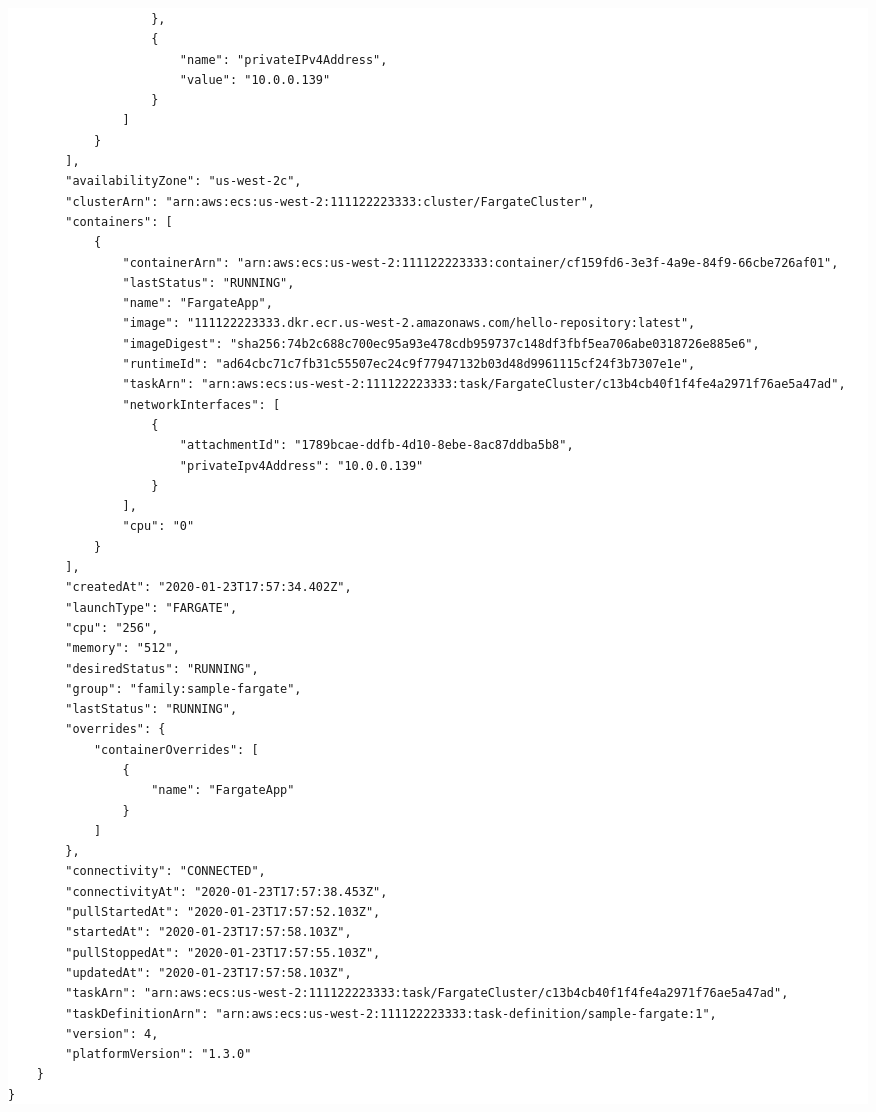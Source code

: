 ```
                    },
                    {
                        "name": "privateIPv4Address",
                        "value": "10.0.0.139"
                    }
                ]
            }
        ],
        "availabilityZone": "us-west-2c",
        "clusterArn": "arn:aws:ecs:us-west-2:111122223333:cluster/FargateCluster",
        "containers": [
            {
                "containerArn": "arn:aws:ecs:us-west-2:111122223333:container/cf159fd6-3e3f-4a9e-84f9-66cbe726af01",
                "lastStatus": "RUNNING",
                "name": "FargateApp",
                "image": "111122223333.dkr.ecr.us-west-2.amazonaws.com/hello-repository:latest",
                "imageDigest": "sha256:74b2c688c700ec95a93e478cdb959737c148df3fbf5ea706abe0318726e885e6",
                "runtimeId": "ad64cbc71c7fb31c55507ec24c9f77947132b03d48d9961115cf24f3b7307e1e",
                "taskArn": "arn:aws:ecs:us-west-2:111122223333:task/FargateCluster/c13b4cb40f1f4fe4a2971f76ae5a47ad",
                "networkInterfaces": [
                    {
                        "attachmentId": "1789bcae-ddfb-4d10-8ebe-8ac87ddba5b8",
                        "privateIpv4Address": "10.0.0.139"
                    }
                ],
                "cpu": "0"
            }
        ],
        "createdAt": "2020-01-23T17:57:34.402Z",
        "launchType": "FARGATE",
        "cpu": "256",
        "memory": "512",
        "desiredStatus": "RUNNING",
        "group": "family:sample-fargate",
        "lastStatus": "RUNNING",
        "overrides": {
            "containerOverrides": [
                {
                    "name": "FargateApp"
                }
            ]
        },
        "connectivity": "CONNECTED",
        "connectivityAt": "2020-01-23T17:57:38.453Z",
        "pullStartedAt": "2020-01-23T17:57:52.103Z",
        "startedAt": "2020-01-23T17:57:58.103Z",
        "pullStoppedAt": "2020-01-23T17:57:55.103Z",
        "updatedAt": "2020-01-23T17:57:58.103Z",
        "taskArn": "arn:aws:ecs:us-west-2:111122223333:task/FargateCluster/c13b4cb40f1f4fe4a2971f76ae5a47ad",
        "taskDefinitionArn": "arn:aws:ecs:us-west-2:111122223333:task-definition/sample-fargate:1",
        "version": 4,
        "platformVersion": "1.3.0"
    }
}
```
